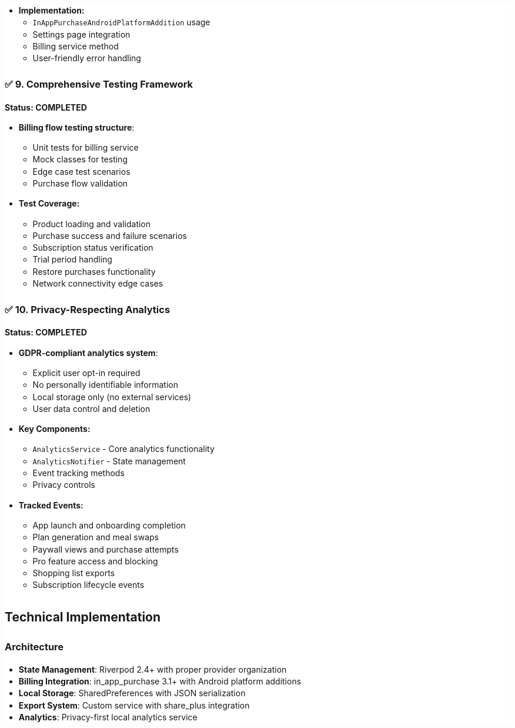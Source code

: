 - **Implementation:**
  - `InAppPurchaseAndroidPlatformAddition` usage
  - Settings page integration
  - Billing service method
  - User-friendly error handling

### ✅ 9. Comprehensive Testing Framework
**Status: COMPLETED**
- **Billing flow testing structure**:
  - Unit tests for billing service
  - Mock classes for testing
  - Edge case test scenarios
  - Purchase flow validation

- **Test Coverage:**
  - Product loading and validation
  - Purchase success and failure scenarios
  - Subscription status verification
  - Trial period handling
  - Restore purchases functionality
  - Network connectivity edge cases

### ✅ 10. Privacy-Respecting Analytics
**Status: COMPLETED**
- **GDPR-compliant analytics system**:
  - Explicit user opt-in required
  - No personally identifiable information
  - Local storage only (no external services)
  - User data control and deletion

- **Key Components:**
  - `AnalyticsService` - Core analytics functionality
  - `AnalyticsNotifier` - State management
  - Event tracking methods
  - Privacy controls

- **Tracked Events:**
  - App launch and onboarding completion
  - Plan generation and meal swaps
  - Paywall views and purchase attempts
  - Pro feature access and blocking
  - Shopping list exports
  - Subscription lifecycle events

## Technical Implementation

### Architecture
- **State Management**: Riverpod 2.4+ with proper provider organization
- **Billing Integration**: in_app_purchase 3.1+ with Android platform additions
- **Local Storage**: SharedPreferences with JSON serialization
- **Export System**: Custom service with share_plus integration
- **Analytics**: Privacy-first local analytics service
